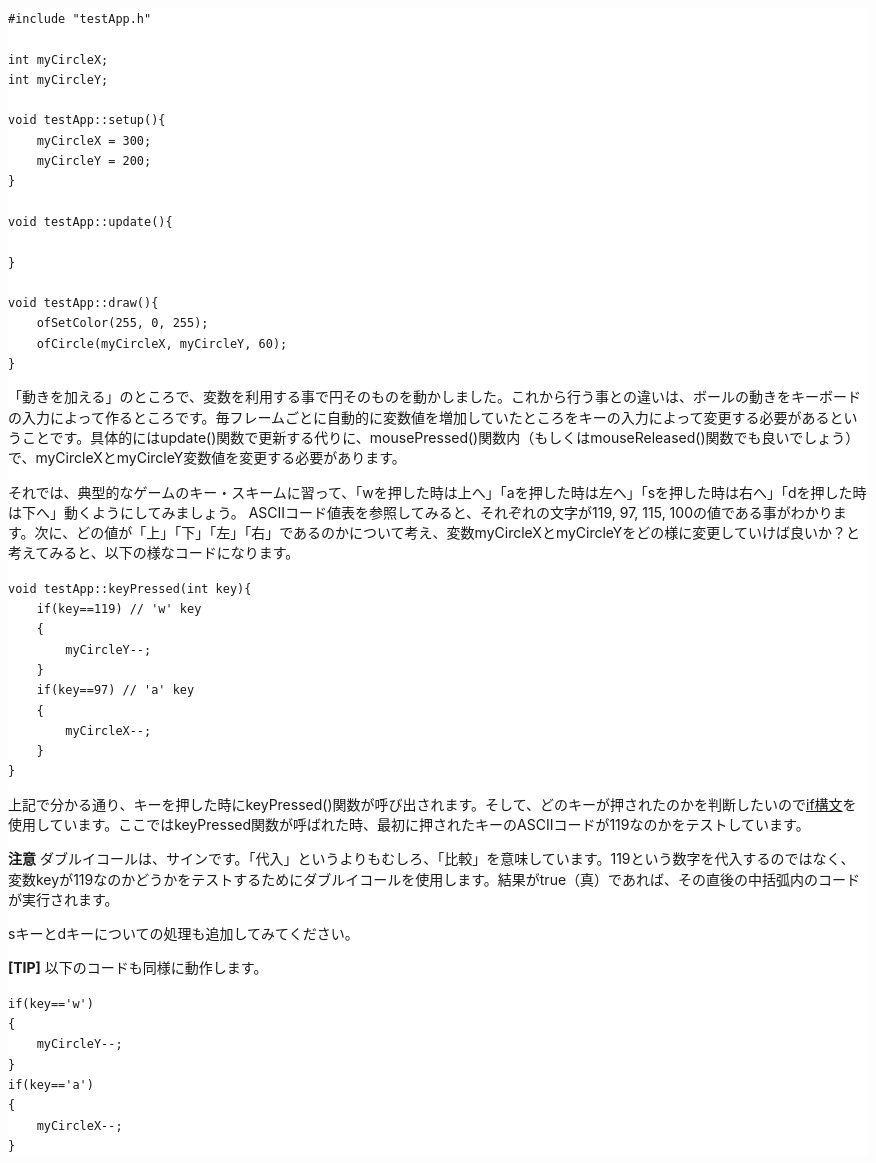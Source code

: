 ~~~~{.cpp}
#include "testApp.h"

int myCircleX;
int myCircleY;

void testApp::setup(){
    myCircleX = 300;
    myCircleY = 200;
}

void testApp::update(){

}

void testApp::draw(){
    ofSetColor(255, 0, 255);
	ofCircle(myCircleX, myCircleY, 60);
}
~~~~

「動きを加える」のところで、変数を利用する事で円そのものを動かしました。これから行う事との違いは、ボールの動きをキーボードの入力によって作るところです。毎フレームごとに自動的に変数値を増加していたところをキーの入力によって変更する必要があるということです。具体的にはupdate()関数で更新する代りに、mousePressed()関数内（もしくはmouseReleased()関数でも良いでしょう）で、myCircleXとmyCircleY変数値を変更する必要があります。

それでは、典型的なゲームのキー・スキームに習って、「wを押した時は上へ」「aを押した時は左へ」「sを押した時は右へ」「dを押した時は下へ」動くようにしてみましょう。
ASCIIコード値表を参照してみると、それぞれの文字が119, 97, 115, 100の値である事がわかります。次に、どの値が「上」「下」「左」「右」であるのかについて考え、変数myCircleXとmyCircleYをどの様に変更していけば良いか？と考えてみると、以下の様なコードになります。

~~~~{.cpp}
void testApp::keyPressed(int key){
    if(key==119) // 'w' key
    {
        myCircleY--;
    }
    if(key==97) // 'a' key
    {
        myCircleX--;
    }
}
~~~~

上記で分かる通り、キーを押した時にkeyPressed()関数が呼び出されます。そして、どのキーが押されたのかを判断したいので[if構文](http://www.cprogramming.com/tutorial/lesson2.html)を使用しています。ここではkeyPressed関数が呼ばれた時、最初に押されたキーのASCIIコードが119なのかをテストしています。


**注意**
ダブルイコールは、サインです。「代入」というよりもむしろ、「比較」を意味しています。119という数字を代入するのではなく、変数keyが119なのかどうかをテストするためにダブルイコールを使用します。結果がtrue（真）であれば、その直後の中括弧内のコードが実行されます。

sキーとdキーについての処理も追加してみてください。

**[TIP]**
以下のコードも同様に動作します。

~~~~{.cpp}
if(key=='w')
{
	myCircleY--;
}
if(key=='a')
{
	myCircleX--;
}
~~~~
